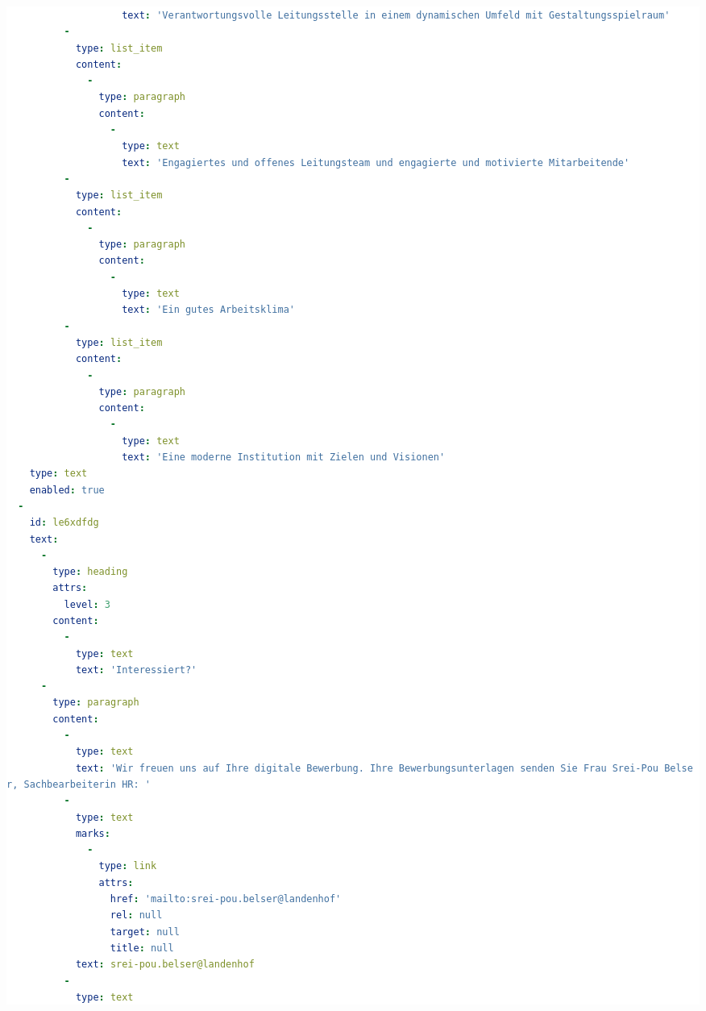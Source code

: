 ```yaml
                    text: 'Verantwortungsvolle Leitungsstelle in einem dynamischen Umfeld mit Gestaltungsspielraum'
          -
            type: list_item
            content:
              -
                type: paragraph
                content:
                  -
                    type: text
                    text: 'Engagiertes und offenes Leitungsteam und engagierte und motivierte Mitarbeitende'
          -
            type: list_item
            content:
              -
                type: paragraph
                content:
                  -
                    type: text
                    text: 'Ein gutes Arbeitsklima'
          -
            type: list_item
            content:
              -
                type: paragraph
                content:
                  -
                    type: text
                    text: 'Eine moderne Institution mit Zielen und Visionen'
    type: text
    enabled: true
  -
    id: le6xdfdg
    text:
      -
        type: heading
        attrs:
          level: 3
        content:
          -
            type: text
            text: 'Interessiert?'
      -
        type: paragraph
        content:
          -
            type: text
            text: 'Wir freuen uns auf Ihre digitale Bewerbung. Ihre Bewerbungsunterlagen senden Sie Frau Srei-Pou Belser, Sachbearbeiterin HR: '
          -
            type: text
            marks:
              -
                type: link
                attrs:
                  href: 'mailto:srei-pou.belser@landenhof'
                  rel: null
                  target: null
                  title: null
            text: srei-pou.belser@landenhof
          -
            type: text
```